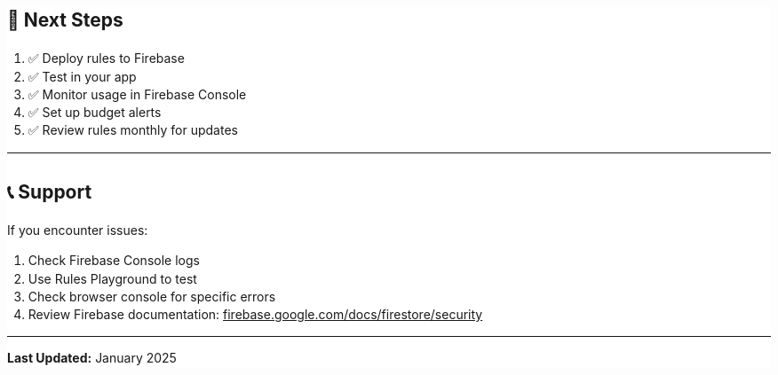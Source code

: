 
## 🚀 Next Steps

1. ✅ Deploy rules to Firebase
2. ✅ Test in your app
3. ✅ Monitor usage in Firebase Console
4. ✅ Set up budget alerts
5. ✅ Review rules monthly for updates

---

## 📞 Support

If you encounter issues:
1. Check Firebase Console logs
2. Use Rules Playground to test
3. Check browser console for specific errors
4. Review Firebase documentation: [firebase.google.com/docs/firestore/security](https://firebase.google.com/docs/firestore/security)

---

**Last Updated:** January 2025
